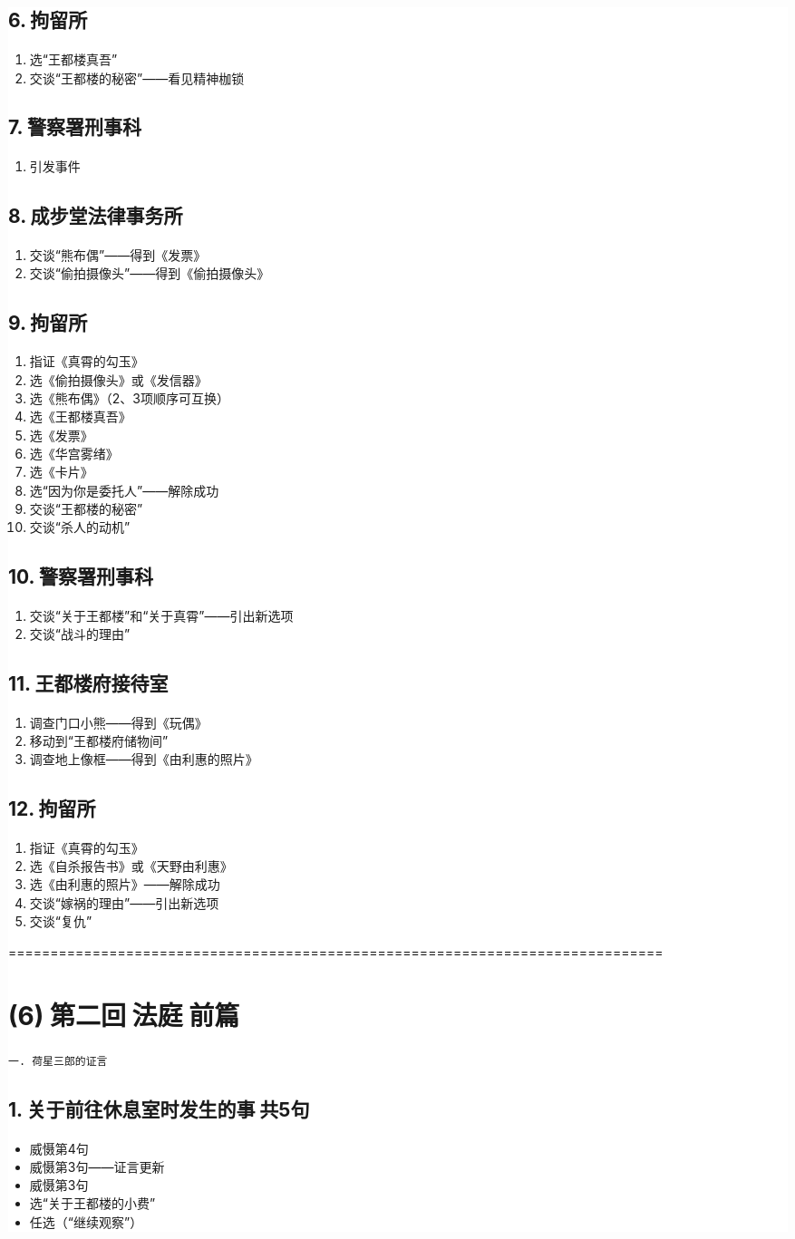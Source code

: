 ## 6. 拘留所
1. 选“王都楼真吾”
2. 交谈“王都楼的秘密”——看见精神枷锁

## 7. 警察署刑事科
1. 引发事件

## 8. 成步堂法律事务所
1. 交谈“熊布偶”——得到《发票》
2. 交谈“偷拍摄像头”——得到《偷拍摄像头》

## 9. 拘留所
1. 指证《真霄的勾玉》
2. 选《偷拍摄像头》或《发信器》
3. 选《熊布偶》（2、3项顺序可互换）
4. 选《王都楼真吾》
5. 选《发票》
6. 选《华宫雾绪》
7. 选《卡片》
8. 选“因为你是委托人”——解除成功
9. 交谈“王都楼的秘密”
10. 交谈“杀人的动机”

## 10. 警察署刑事科
1. 交谈“关于王都楼”和“关于真霄”——引出新选项
2. 交谈“战斗的理由”

## 11. 王都楼府接待室
1. 调查门口小熊——得到《玩偶》
2. 移动到“王都楼府储物间”
3. 调查地上像框——得到《由利惠的照片》

## 12. 拘留所
1. 指证《真霄的勾玉》
2. 选《自杀报告书》或《天野由利惠》
3. 选《由利惠的照片》——解除成功
4. 交谈“嫁祸的理由”——引出新选项
5. 交谈“复仇”


==============================================================================
# (6) 第二回 法庭 前篇
`一. 荷星三郎的证言`
## 1. 关于前往休息室时发生的事 共5句
* 威慑第4句
* 威慑第3句——证言更新
* 威慑第3句
* 选“关于王都楼的小费”
* 任选（“继续观察”）
